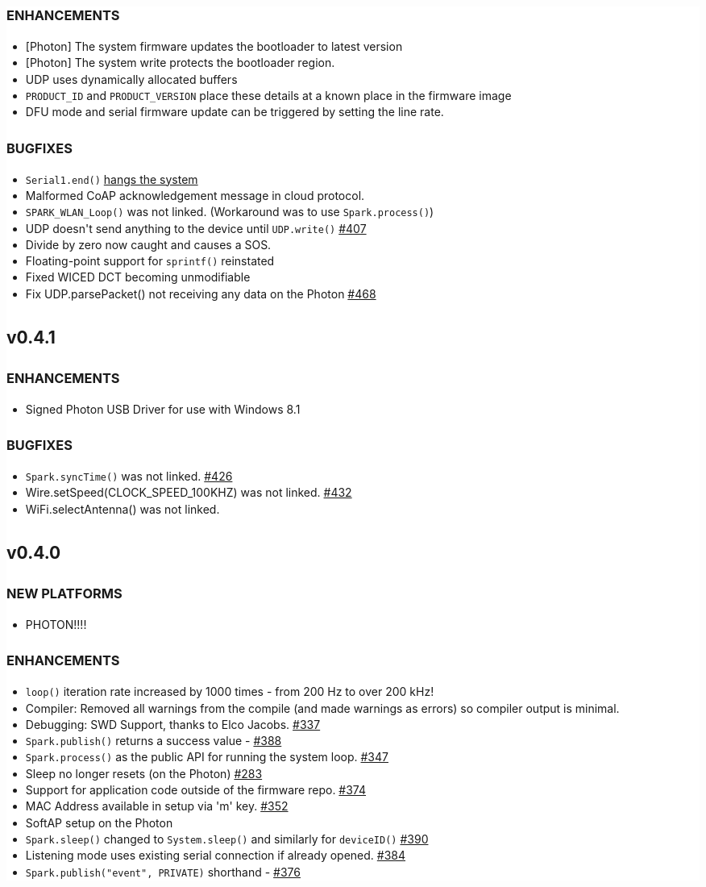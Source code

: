### ENHANCEMENTS

 - [Photon] The system firmware updates the bootloader to latest version
 - [Photon] The system write protects the bootloader region.
 - UDP uses dynamically allocated buffers
 - `PRODUCT_ID` and `PRODUCT_VERSION` place these details at a known place in the firmware image
 - DFU mode and serial firmware update can be triggered by setting the line rate.

### BUGFIXES

 - `Serial1.end()` [hangs the system](https://community.particle.io/t/changing-serial-baud-rate-inside-setup-code-causes-core-freezing-afterwards/10314/6)
 - Malformed CoAP acknowledgement message in cloud protocol.
 - `SPARK_WLAN_Loop()` was not linked. (Workaround was to use `Spark.process()`)
 - UDP doesn't send anything to the device until `UDP.write()` [#407](https://github.com/spark/firmware/issues/407)
 - Divide by zero now caught and causes a SOS.
 - Floating-point support for `sprintf()` reinstated
 - Fixed WICED DCT becoming unmodifiable
 - Fix UDP.parsePacket() not receiving any data on the Photon [#468](https://github.com/spark/firmware/issues/468)

## v0.4.1

### ENHANCEMENTS

- Signed Photon USB Driver for use with Windows 8.1


### BUGFIXES

 - `Spark.syncTime()` was not linked. [#426](https://github.com/spark/firmware/issues/426)
 - Wire.setSpeed(CLOCK_SPEED_100KHZ) was not linked. [#432](https://github.com/spark/firmware/issues/432)
 - WiFi.selectAntenna() was not linked.

## v0.4.0

### NEW PLATFORMS
- PHOTON!!!!


### ENHANCEMENTS

 - `loop()` iteration rate increased by 1000 times - from 200 Hz to over 200 kHz!
 - Compiler: Removed all warnings from the compile (and made warnings as errors) so compiler output is minimal.
 - Debugging: SWD Support, thanks to Elco Jacobs. [#337](https://github.com/spark/core-firmware/pull/337)
 - `Spark.publish()` returns a success value - [#388](https://github.com/spark/firmware/issues/388)
 - `Spark.process()` as the public API for running the system loop. [#347](https://github.com/spark/firmware/issues/347)
 - Sleep no longer resets (on the Photon) [#283](https://github.com/spark/firmware/issues/283)
 - Support for application code outside of the firmware repo. [#374](https://github.com/spark/firmware/issues/374)
 - MAC Address available in setup via 'm' key. [#352](https://github.com/spark/firmware/issues/352)
 - SoftAP setup on the Photon
 - `Spark.sleep()` changed to `System.sleep()` and similarly for `deviceID()` [#390](https://github.com/spark/firmware/issues/390)
 - Listening mode uses existing serial connection if already opened. [#384](https://github.com/spark/firmware/issues/384)
 - `Spark.publish("event", PRIVATE)` shorthand - [#376](https://github.com/spark/firmware/issues/376)